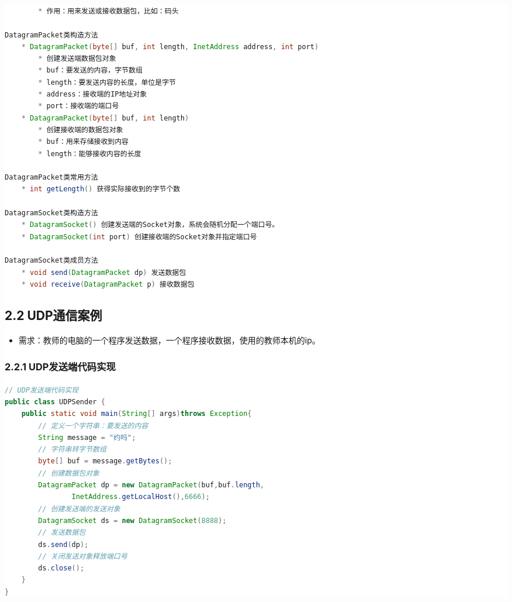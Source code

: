 ```java
        * 作用：用来发送或接收数据包，比如：码头

DatagramPacket类构造方法
    * DatagramPacket(byte[] buf, int length, InetAddress address, int port)
        * 创建发送端数据包对象
        * buf：要发送的内容，字节数组
        * length：要发送内容的长度，单位是字节
        * address：接收端的IP地址对象
        * port：接收端的端口号
    * DatagramPacket(byte[] buf, int length)
        * 创建接收端的数据包对象
        * buf：用来存储接收到内容
        * length：能够接收内容的长度

DatagramPacket类常用方法
    * int getLength() 获得实际接收到的字节个数

DatagramSocket类构造方法
    * DatagramSocket() 创建发送端的Socket对象，系统会随机分配一个端口号。
    * DatagramSocket(int port) 创建接收端的Socket对象并指定端口号

DatagramSocket类成员方法
    * void send(DatagramPacket dp) 发送数据包
    * void receive(DatagramPacket p) 接收数据包
```

## 2.2 UDP通信案例

- 需求：教师的电脑的一个程序发送数据，一个程序接收数据，使用的教师本机的ip。

### 2.2.1 UDP发送端代码实现

```java
// UDP发送端代码实现
public class UDPSender {
    public static void main(String[] args)throws Exception{
        // 定义一个字符串：要发送的内容
        String message = "约吗";
        // 字符串转字节数组
        byte[] buf = message.getBytes();
        // 创建数据包对象
        DatagramPacket dp = new DatagramPacket(buf,buf.length,
                InetAddress.getLocalHost(),6666);
        // 创建发送端的发送对象
        DatagramSocket ds = new DatagramSocket(8888);
        // 发送数据包
        ds.send(dp);
        // 关闭发送对象释放端口号
        ds.close();
    }
}
```
